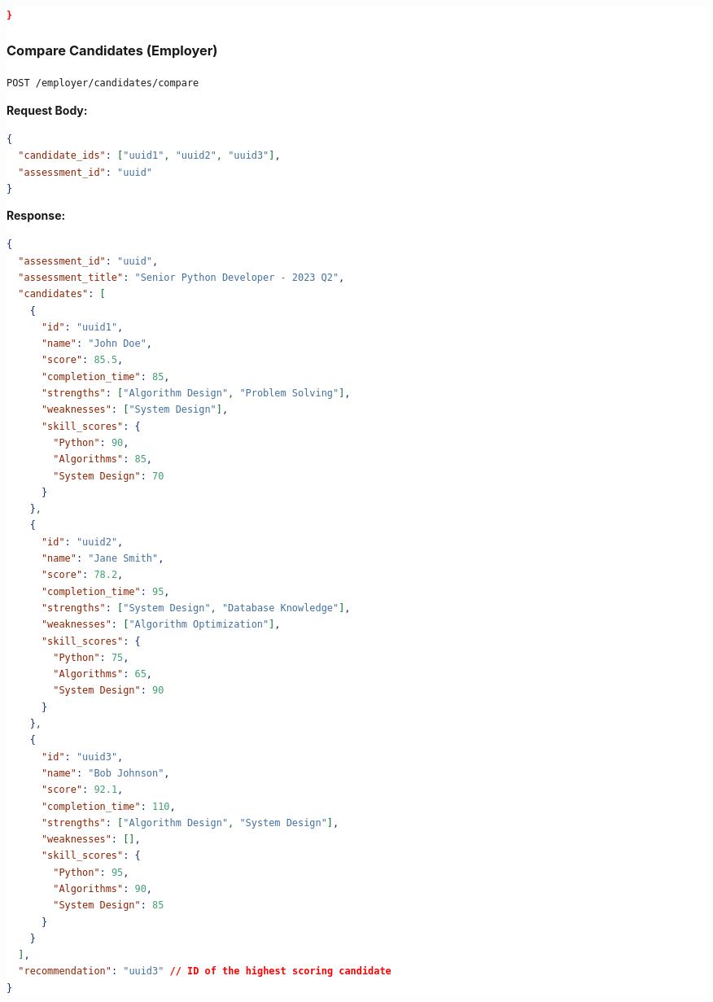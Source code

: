 ```json
}
```

### Compare Candidates (Employer)

```
POST /employer/candidates/compare
```

**Request Body:**
```json
{
  "candidate_ids": ["uuid1", "uuid2", "uuid3"],
  "assessment_id": "uuid"
}
```

**Response:**
```json
{
  "assessment_id": "uuid",
  "assessment_title": "Senior Python Developer - 2023 Q2",
  "candidates": [
    {
      "id": "uuid1",
      "name": "John Doe",
      "score": 85.5,
      "completion_time": 85,
      "strengths": ["Algorithm Design", "Problem Solving"],
      "weaknesses": ["System Design"],
      "skill_scores": {
        "Python": 90,
        "Algorithms": 85,
        "System Design": 70
      }
    },
    {
      "id": "uuid2",
      "name": "Jane Smith",
      "score": 78.2,
      "completion_time": 95,
      "strengths": ["System Design", "Database Knowledge"],
      "weaknesses": ["Algorithm Optimization"],
      "skill_scores": {
        "Python": 75,
        "Algorithms": 65,
        "System Design": 90
      }
    },
    {
      "id": "uuid3",
      "name": "Bob Johnson",
      "score": 92.1,
      "completion_time": 110,
      "strengths": ["Algorithm Design", "System Design"],
      "weaknesses": [],
      "skill_scores": {
        "Python": 95,
        "Algorithms": 90,
        "System Design": 85
      }
    }
  ],
  "recommendation": "uuid3" // ID of the highest scoring candidate
}
```